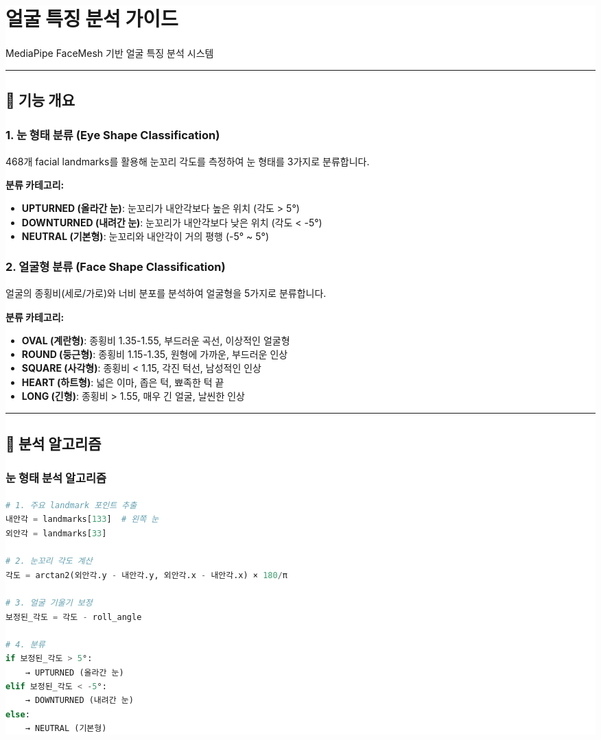# 얼굴 특징 분석 가이드

MediaPipe FaceMesh 기반 얼굴 특징 분석 시스템

---

## 🎯 기능 개요

### 1. 눈 형태 분류 (Eye Shape Classification)
468개 facial landmarks를 활용해 눈꼬리 각도를 측정하여 눈 형태를 3가지로 분류합니다.

**분류 카테고리:**
- **UPTURNED (올라간 눈)**: 눈꼬리가 내안각보다 높은 위치 (각도 > 5°)
- **DOWNTURNED (내려간 눈)**: 눈꼬리가 내안각보다 낮은 위치 (각도 < -5°)
- **NEUTRAL (기본형)**: 눈꼬리와 내안각이 거의 평행 (-5° ~ 5°)

### 2. 얼굴형 분류 (Face Shape Classification)
얼굴의 종횡비(세로/가로)와 너비 분포를 분석하여 얼굴형을 5가지로 분류합니다.

**분류 카테고리:**
- **OVAL (계란형)**: 종횡비 1.35-1.55, 부드러운 곡선, 이상적인 얼굴형
- **ROUND (둥근형)**: 종횡비 1.15-1.35, 원형에 가까운, 부드러운 인상
- **SQUARE (사각형)**: 종횡비 < 1.15, 각진 턱선, 남성적인 인상
- **HEART (하트형)**: 넓은 이마, 좁은 턱, 뾰족한 턱 끝
- **LONG (긴형)**: 종횡비 > 1.55, 매우 긴 얼굴, 날씬한 인상

---

## 📐 분석 알고리즘

### 눈 형태 분석 알고리즘

```python
# 1. 주요 landmark 포인트 추출
내안각 = landmarks[133]  # 왼쪽 눈
외안각 = landmarks[33]

# 2. 눈꼬리 각도 계산
각도 = arctan2(외안각.y - 내안각.y, 외안각.x - 내안각.x) × 180/π

# 3. 얼굴 기울기 보정
보정된_각도 = 각도 - roll_angle

# 4. 분류
if 보정된_각도 > 5°:
    → UPTURNED (올라간 눈)
elif 보정된_각도 < -5°:
    → DOWNTURNED (내려간 눈)
else:
    → NEUTRAL (기본형)
```

